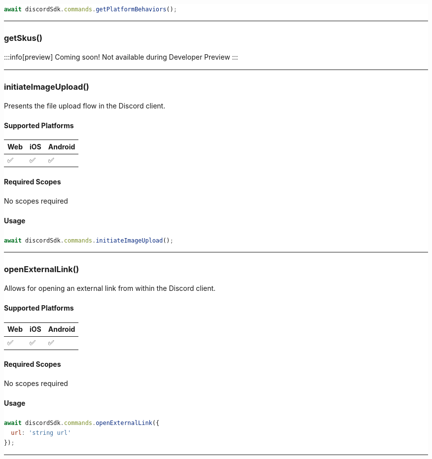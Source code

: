 ```js
await discordSdk.commands.getPlatformBehaviors();
```

---

### getSkus()

:::info[preview]
Coming soon! Not available during Developer Preview
:::

---

### initiateImageUpload()

Presents the file upload flow in the Discord client.

#### Supported Platforms
| Web | iOS | Android |
|-----|-----|---------|
| ✅   | ✅   | ✅       |

#### Required Scopes

No scopes required

#### Usage

```js
await discordSdk.commands.initiateImageUpload();
```

---

### openExternalLink()

Allows for opening an external link from within the Discord client.

#### Supported Platforms
| Web | iOS | Android |
|-----|-----|---------|
| ✅   | ✅   | ✅       |

#### Required Scopes

No scopes required

#### Usage

```js
await discordSdk.commands.openExternalLink({ 
  url: 'string url'
});
```

---